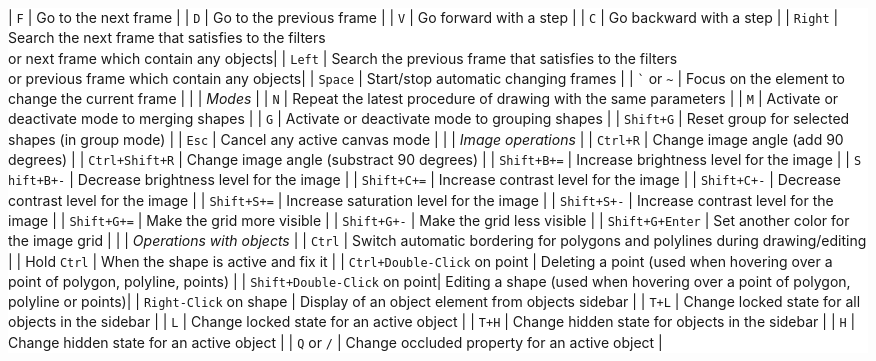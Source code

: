 | ``F``                          | Go to the next frame                                                            |
| ``D``                          | Go to the previous frame                                                        |
| ``V``                          | Go forward with a step                                                          |
| ``C``                          | Go backward with a step                                                         |
| ``Right``                      | Search the next frame that satisfies to the filters <br> or next frame which contain any objects|
| ``Left``                       | Search the previous frame that satisfies to the filters <br> or previous frame which contain any objects|
| ``Space``                      | Start/stop automatic changing frames                                            |
| `` ` `` or ``~``               | Focus on the element to change the current frame                                |
|                                | _Modes_                                                                         |
| ``N``                          | Repeat the latest procedure of drawing with the same parameters                 |
| ``M``                          | Activate or deactivate mode to merging shapes                                   |
| ``G``                          | Activate or deactivate mode to grouping shapes                                  |
| ``Shift+G``                    | Reset group for selected shapes (in group mode)                                 |
| ``Esc``                        | Cancel any active canvas mode                                                   |
|                                | _Image operations_                                                              |
| ``Ctrl+R``                     | Change image angle (add 90 degrees)                                             |
| ``Ctrl+Shift+R``               | Change image angle (substract 90 degrees)                                       |
| ``Shift+B+=``                  | Increase brightness level for the image                                         |
| ``Shift+B+-``                  | Decrease brightness level for the image                                         |
| ``Shift+C+=``                  | Increase contrast level for the image                                           |
| ``Shift+C+-``                  | Decrease contrast level for the image                                           |
| ``Shift+S+=``                  | Increase saturation level for the image                                         |
| ``Shift+S+-``                  | Increase contrast level for the image                                           |
| ``Shift+G+=``                  | Make the grid more visible                                                      |
| ``Shift+G+-``                  | Make the grid less visible                                                      |
| ``Shift+G+Enter``              | Set another color for the image grid                                            |
|                                | _Operations with objects_                                                       |
| ``Ctrl``                       | Switch automatic bordering for polygons and polylines during drawing/editing    |
| Hold ``Ctrl``                  | When the shape is active and fix it                                             |
| ``Ctrl+Double-Click`` on point | Deleting a point (used when hovering over a point of polygon, polyline, points) |
| ``Shift+Double-Click`` on point| Editing a shape (used when hovering over a point of polygon, polyline or points)|
| ``Right-Click`` on shape       | Display of an object element from objects sidebar                               |
| ``T+L``                        | Change locked state for all objects in the sidebar                              |
| ``L``                          | Change locked state for an active object                                        |
| ``T+H``                        | Change hidden state for objects in the sidebar                                  |
| ``H``                          | Change hidden state for an active object                                        |
| ``Q`` or ``/``                 | Change occluded property for an active object                                   |